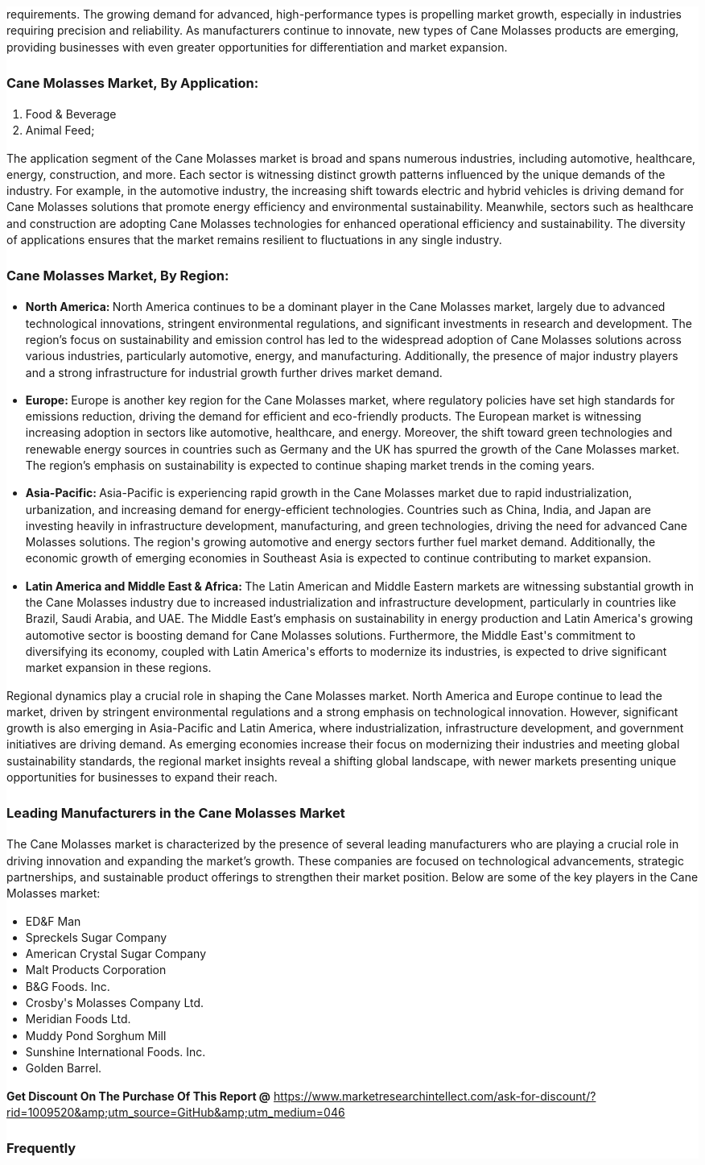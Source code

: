 requirements. The growing demand for advanced, high-performance types is propelling market growth, especially in industries requiring precision and reliability. As manufacturers continue to innovate, new types of Cane Molasses products are emerging, providing businesses with even greater opportunities for differentiation and market expansion.</p><h3>Cane Molasses Market,&nbsp;By Application:</h3><ol><li>Food & Beverage<li> Animal Feed;</li></ol><p>The application segment of the Cane Molasses market is broad and spans numerous industries, including automotive, healthcare, energy, construction, and more. Each sector is witnessing distinct growth patterns influenced by the unique demands of the industry. For example, in the automotive industry, the increasing shift towards electric and hybrid vehicles is driving demand for Cane Molasses solutions that promote energy efficiency and environmental sustainability. Meanwhile, sectors such as healthcare and construction are adopting Cane Molasses technologies for enhanced operational efficiency and sustainability. The diversity of applications ensures that the market remains resilient to fluctuations in any single industry.</p><h3>Cane Molasses Market, By Region:</h3><ul><li><p><strong>North America:&nbsp;</strong>North America continues to be a dominant player in the Cane Molasses market, largely due to advanced technological innovations, stringent environmental regulations, and significant investments in research and development. The region&rsquo;s focus on sustainability and emission control has led to the widespread adoption of Cane Molasses solutions across various industries, particularly automotive, energy, and manufacturing. Additionally, the presence of major industry players and a strong infrastructure for industrial growth further drives market demand.</p></li><li><p><strong><strong>Europe:&nbsp;</strong></strong>Europe is another key region for the Cane Molasses market, where regulatory policies have set high standards for emissions reduction, driving the demand for efficient and eco-friendly products. The European market is witnessing increasing adoption in sectors like automotive, healthcare, and energy. Moreover, the shift toward green technologies and renewable energy sources in countries such as Germany and the UK has spurred the growth of the Cane Molasses market. The region&rsquo;s emphasis on sustainability is expected to continue shaping market trends in the coming years.</p></li><li><p><strong><strong>Asia-Pacific:&nbsp;</strong></strong>Asia-Pacific is experiencing rapid growth in the Cane Molasses market due to rapid industrialization, urbanization, and increasing demand for energy-efficient technologies. Countries such as China, India, and Japan are investing heavily in infrastructure development, manufacturing, and green technologies, driving the need for advanced Cane Molasses solutions. The region's growing automotive and energy sectors further fuel market demand. Additionally, the economic growth of emerging economies in Southeast Asia is expected to continue contributing to market expansion.</p></li><li><p><strong><strong>Latin America and Middle East &amp; Africa:&nbsp;</strong></strong>The Latin American and Middle Eastern markets are witnessing substantial growth in the Cane Molasses industry due to increased industrialization and infrastructure development, particularly in countries like Brazil, Saudi Arabia, and UAE. The Middle East&rsquo;s emphasis on sustainability in energy production and Latin America's growing automotive sector is boosting demand for Cane Molasses solutions. Furthermore, the Middle East's commitment to diversifying its economy, coupled with Latin America's efforts to modernize its industries, is expected to drive significant market expansion in these regions.</p></li></ul><p>Regional dynamics play a crucial role in shaping the Cane Molasses market. North America and Europe continue to lead the market, driven by stringent environmental regulations and a strong emphasis on technological innovation. However, significant growth is also emerging in Asia-Pacific and Latin America, where industrialization, infrastructure development, and government initiatives are driving demand. As emerging economies increase their focus on modernizing their industries and meeting global sustainability standards, the regional market insights reveal a shifting global landscape, with newer markets presenting unique opportunities for businesses to expand their reach.</p><h3><strong>Leading Manufacturers in the Cane Molasses Market</strong></h3><p>The Cane Molasses market is characterized by the presence of several leading manufacturers who are playing a crucial role in driving innovation and expanding the market&rsquo;s growth. These companies are focused on technological advancements, strategic partnerships, and sustainable product offerings to strengthen their market position. Below are some of the key players in the Cane Molasses market:</p></div><div class="article-main__content" data-test-id="publishing-text-block"><ul><li><span class="">ED&F Man<li> Spreckels Sugar Company<li> American Crystal Sugar Company<li> Malt Products Corporation<li> B&G Foods. Inc.<li> Crosby's Molasses Company Ltd.<li> Meridian Foods Ltd.<li> Muddy Pond Sorghum Mill<li> Sunshine International Foods. Inc.<li> Golden Barrel.</span></li></ul></div><div class="article-main__content" data-test-id="publishing-text-block"><p><span class="font-[700]"><strong>Get Discount On The Purchase Of This Report @</strong> <a href="https://www.marketresearchintellect.com/ask-for-discount/?rid=1009520&amp;utm_source=GitHub&amp;utm_medium=046" data-fr-linked="true">https://www.marketresearchintellect.com/ask-for-discount/?rid=1009520&amp;utm_source=GitHub&amp;utm_medium=046</a></span></p></div><div class="article-main__content" data-test-id="publishing-text-block"><h3><strong>Frequently